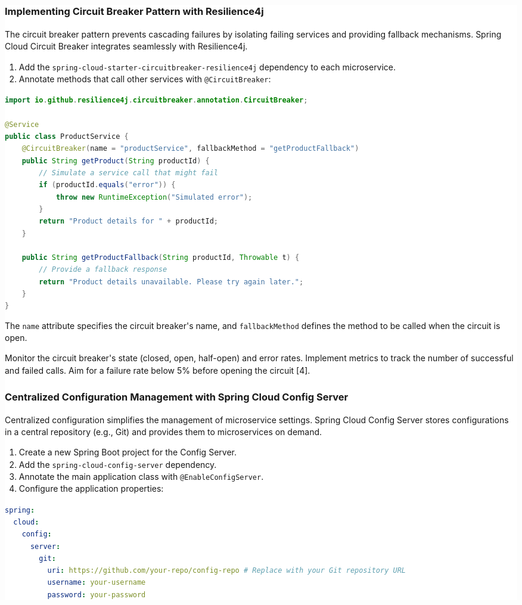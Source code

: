 ### Implementing Circuit Breaker Pattern with Resilience4j

The circuit breaker pattern prevents cascading failures by isolating failing services and providing fallback mechanisms. Spring Cloud Circuit Breaker integrates seamlessly with Resilience4j.

1. Add the `spring-cloud-starter-circuitbreaker-resilience4j` dependency to each microservice.
2. Annotate methods that call other services with `@CircuitBreaker`:

```java
import io.github.resilience4j.circuitbreaker.annotation.CircuitBreaker;

@Service
public class ProductService {
    @CircuitBreaker(name = "productService", fallbackMethod = "getProductFallback")
    public String getProduct(String productId) {
        // Simulate a service call that might fail
        if (productId.equals("error")) {
            throw new RuntimeException("Simulated error");
        }
        return "Product details for " + productId;
    }

    public String getProductFallback(String productId, Throwable t) {
        // Provide a fallback response
        return "Product details unavailable. Please try again later.";
    }
}
```

The `name` attribute specifies the circuit breaker's name, and `fallbackMethod` defines the method to be called when the circuit is open.

Monitor the circuit breaker's state (closed, open, half-open) and error rates. Implement metrics to track the number of successful and failed calls. Aim for a failure rate below 5% before opening the circuit [4].

### Centralized Configuration Management with Spring Cloud Config Server

Centralized configuration simplifies the management of microservice settings. Spring Cloud Config Server stores configurations in a central repository (e.g., Git) and provides them to microservices on demand.

1. Create a new Spring Boot project for the Config Server.
2. Add the `spring-cloud-config-server` dependency.
3. Annotate the main application class with `@EnableConfigServer`.
4. Configure the application properties:

```yaml
spring:
  cloud:
    config:
      server:
        git:
          uri: https://github.com/your-repo/config-repo # Replace with your Git repository URL
          username: your-username
          password: your-password
```
